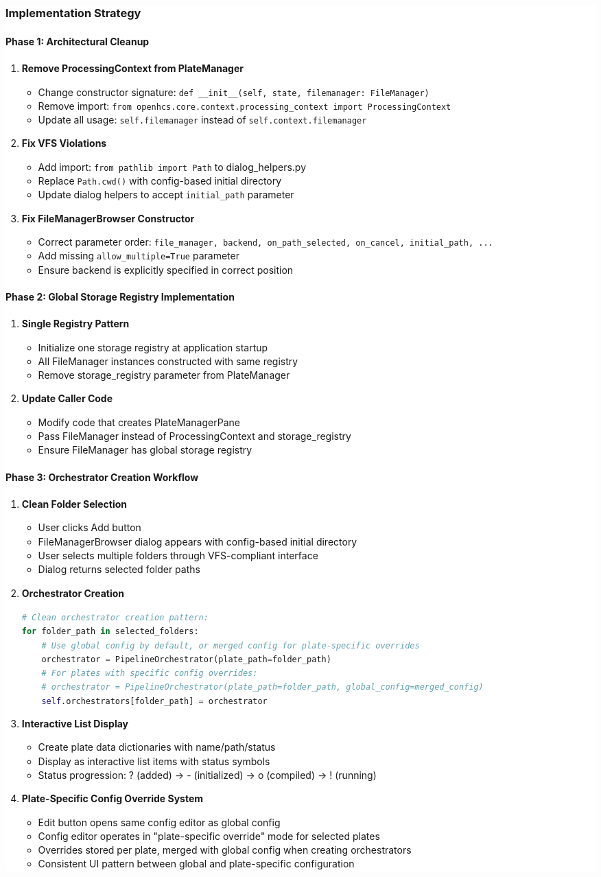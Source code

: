 ### Implementation Strategy

#### Phase 1: Architectural Cleanup
1. **Remove ProcessingContext from PlateManager**
   - Change constructor signature: `def __init__(self, state, filemanager: FileManager)`
   - Remove import: `from openhcs.core.context.processing_context import ProcessingContext`
   - Update all usage: `self.filemanager` instead of `self.context.filemanager`

2. **Fix VFS Violations**
   - Add import: `from pathlib import Path` to dialog_helpers.py
   - Replace `Path.cwd()` with config-based initial directory
   - Update dialog helpers to accept `initial_path` parameter

3. **Fix FileManagerBrowser Constructor**
   - Correct parameter order: `file_manager, backend, on_path_selected, on_cancel, initial_path, ...`
   - Add missing `allow_multiple=True` parameter
   - Ensure backend is explicitly specified in correct position

#### Phase 2: Global Storage Registry Implementation
1. **Single Registry Pattern**
   - Initialize one storage registry at application startup
   - All FileManager instances constructed with same registry
   - Remove storage_registry parameter from PlateManager

2. **Update Caller Code**
   - Modify code that creates PlateManagerPane
   - Pass FileManager instead of ProcessingContext and storage_registry
   - Ensure FileManager has global storage registry

#### Phase 3: Orchestrator Creation Workflow
1. **Clean Folder Selection**
   - User clicks Add button
   - FileManagerBrowser dialog appears with config-based initial directory
   - User selects multiple folders through VFS-compliant interface
   - Dialog returns selected folder paths

2. **Orchestrator Creation**
   ```python
   # Clean orchestrator creation pattern:
   for folder_path in selected_folders:
       # Use global config by default, or merged config for plate-specific overrides
       orchestrator = PipelineOrchestrator(plate_path=folder_path)
       # For plates with specific config overrides:
       # orchestrator = PipelineOrchestrator(plate_path=folder_path, global_config=merged_config)
       self.orchestrators[folder_path] = orchestrator
   ```

3. **Interactive List Display**
   - Create plate data dictionaries with name/path/status
   - Display as interactive list items with status symbols
   - Status progression: ? (added) → - (initialized) → o (compiled) → ! (running)

4. **Plate-Specific Config Override System**
   - Edit button opens same config editor as global config
   - Config editor operates in "plate-specific override" mode for selected plates
   - Overrides stored per plate, merged with global config when creating orchestrators
   - Consistent UI pattern between global and plate-specific configuration
